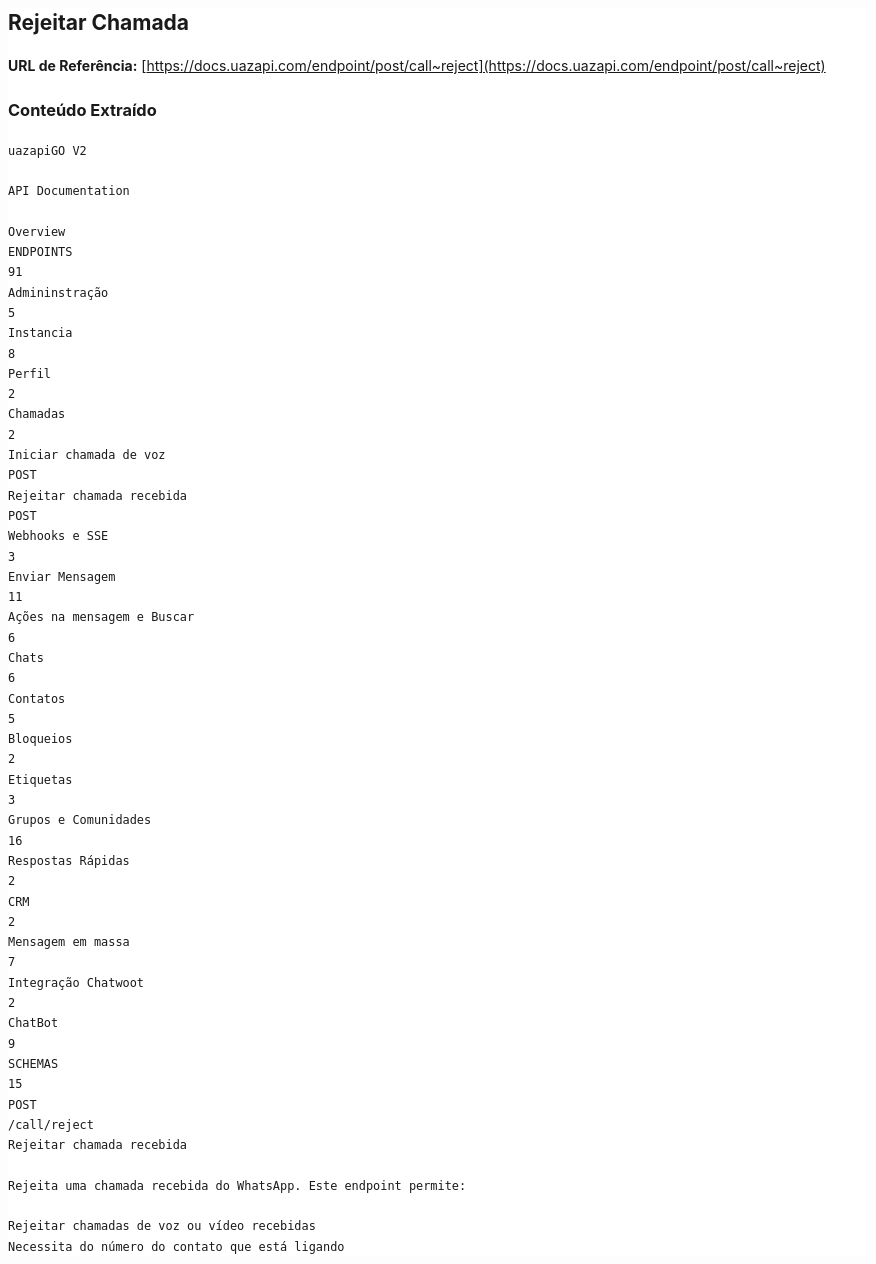 
## Rejeitar Chamada

**URL de Referência:** [https://docs.uazapi.com/endpoint/post/call~reject](https://docs.uazapi.com/endpoint/post/call~reject)

### Conteúdo Extraído

```
uazapiGO V2

API Documentation

Overview
ENDPOINTS
91
Admininstração
5
Instancia
8
Perfil
2
Chamadas
2
Iniciar chamada de voz
POST
Rejeitar chamada recebida
POST
Webhooks e SSE
3
Enviar Mensagem
11
Ações na mensagem e Buscar
6
Chats
6
Contatos
5
Bloqueios
2
Etiquetas
3
Grupos e Comunidades
16
Respostas Rápidas
2
CRM
2
Mensagem em massa
7
Integração Chatwoot
2
ChatBot
9
SCHEMAS
15
POST
/call/reject
Rejeitar chamada recebida

Rejeita uma chamada recebida do WhatsApp. Este endpoint permite:

Rejeitar chamadas de voz ou vídeo recebidas
Necessita do número do contato que está ligando
```